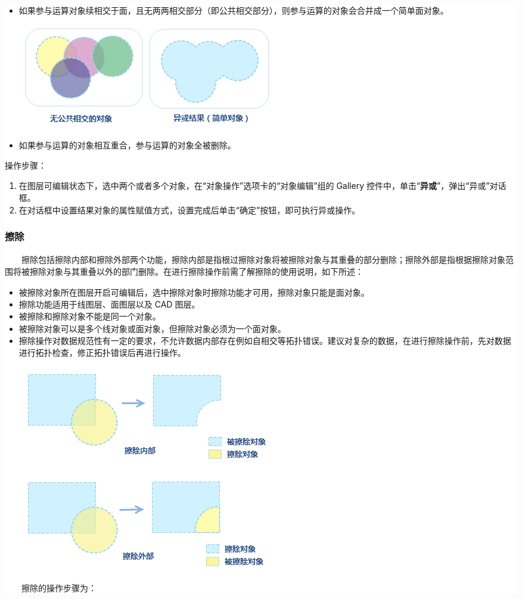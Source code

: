 - 如果参与运算对象续相交于面，且无两两相交部分（即公共相交部分），则参与运算的对象会合并成一个简单面对象。

　　![](img/Xor3.png)

- 如果参与运算的对象相互重合，参与运算的对象全被删除。

操作步骤：

1. 在图层可编辑状态下，选中两个或者多个对象，在“对象操作”选项卡的“对象编辑”组的 Gallery 控件中，单击“**异或**”，弹出“异或”对话框。
2. 在对话框中设置结果对象的属性赋值方式，设置完成后单击“确定”按钮，即可执行异或操作。


### 擦除

　　擦除包括擦除内部和擦除外部两个功能，擦除内部是指根过擦除对象将被擦除对象与其重叠的部分删除；擦除外部是指根据擦除对象范围将被擦除对象与其重叠以外的部门删除。在进行擦除操作前需了解擦除的使用说明，如下所述：

- 被擦除对象所在图层开启可编辑后，选中擦除对象时擦除功能才可用，擦除对象只能是面对象。
- 擦除功能适用于线图层、面图层以及 CAD 图层。 
- 被擦除和擦除对象不能是同一个对象。 
- 被擦除对象可以是多个线对象或面对象，但擦除对象必须为一个面对象。 
- 擦除操作对数据规范性有一定的要求，不允许数据内部存在例如自相交等拓扑错误。建议对复杂的数据，在进行擦除操作前，先对数据进行拓扑检查，修正拓扑错误后再进行操作。 

　　![](img/Erase1.png)

　　![](img/ExternalErase.png)

　　擦除的操作步骤为：
